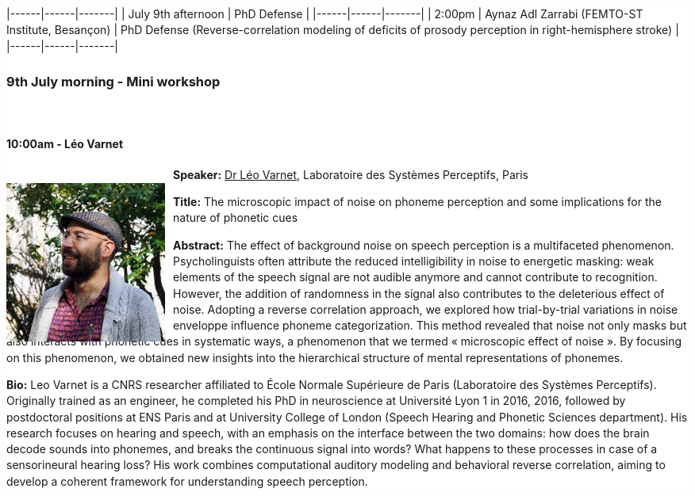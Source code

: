 |------|------|-------| 
| July 9th afternoon | PhD Defense |
|------|------|-------| 
| 2:00pm | Aynaz Adl Zarrabi (FEMTO-ST Institute, Besançon) | PhD Defense (Reverse-correlation modeling of deficits of prosody perception in right-hemisphere stroke) |
|------|------|-------| 


### 9th July morning - Mini workshop
<br>

#### 10:00am - Léo Varnet
<img style='float:left;position: relative; margin-bottom: -10px; margin-right: 10px; margin-top: 20px;' height='200' src='/images/revcor/leo_varnet.jpg'>  

**Speaker:** [Dr Léo Varnet](https://lsp.dec.ens.fr/fr/member/1066/leo-varnet), Laboratoire des Systèmes Perceptifs, Paris 

**Title:** The microscopic impact of noise on phoneme perception and some implications for the nature of phonetic cues

**Abstract:** The effect of background noise on speech perception is a multifaceted phenomenon. Psycholinguists often attribute the reduced intelligibility in noise to energetic masking: weak elements of the speech signal are not audible anymore and cannot contribute to recognition. However, the addition of randomness in the signal also contributes to the deleterious effect of noise. Adopting a reverse correlation approach, we explored how trial-by-trial variations in noise enveloppe influence phoneme categorization. This method revealed that noise not only masks but also interacts with phonetic cues in systematic ways, a phenomenon that we termed « microscopic effect of noise ». By focusing on this phenomenon, we obtained new insights into the hierarchical structure of mental representations of phonemes.

**Bio:**  Leo Varnet is a CNRS researcher affiliated to École Normale Supérieure de Paris (Laboratoire des Systèmes Perceptifs). Originally trained as an engineer, he completed his PhD in neuroscience at Université Lyon 1 in 2016, 2016, followed by postdoctoral positions at ENS Paris and at University College of London (Speech Hearing and Phonetic Sciences department). His research focuses on hearing and speech, with an emphasis on the interface between the two domains: how does the brain decode sounds into phonemes, and breaks the continuous signal into words? What happens to these processes in case of a sensorineural hearing loss? His work combines computational auditory modeling and behavioral reverse correlation, aiming to develop a coherent framework for understanding speech perception. 
